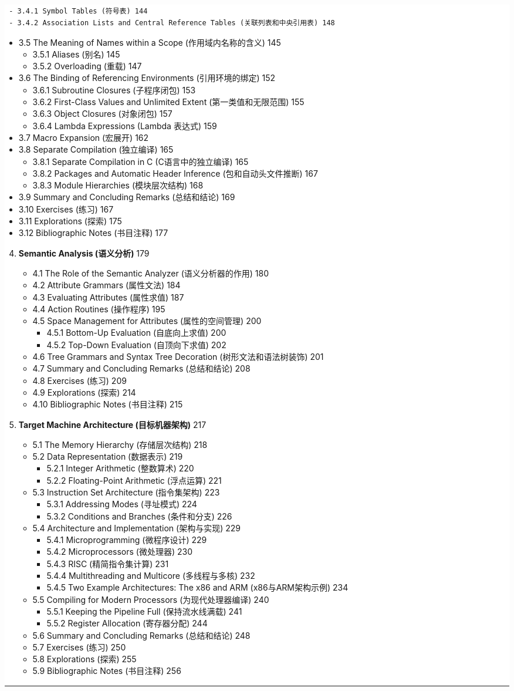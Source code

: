      - 3.4.1 Symbol Tables (符号表) 144  
     - 3.4.2 Association Lists and Central Reference Tables (关联列表和中央引用表) 148  
   - 3.5 The Meaning of Names within a Scope (作用域内名称的含义) 145  
     - 3.5.1 Aliases (别名) 145  
     - 3.5.2 Overloading (重载) 147  
   - 3.6 The Binding of Referencing Environments (引用环境的绑定) 152  
     - 3.6.1 Subroutine Closures (子程序闭包) 153  
     - 3.6.2 First-Class Values and Unlimited Extent (第一类值和无限范围) 155  
     - 3.6.3 Object Closures (对象闭包) 157  
     - 3.6.4 Lambda Expressions (Lambda 表达式) 159  
   - 3.7 Macro Expansion (宏展开) 162  
   - 3.8 Separate Compilation (独立编译) 165  
     - 3.8.1 Separate Compilation in C (C语言中的独立编译) 165  
     - 3.8.2 Packages and Automatic Header Inference (包和自动头文件推断) 167  
     - 3.8.3 Module Hierarchies (模块层次结构) 168  
   - 3.9 Summary and Concluding Remarks (总结和结论) 169  
   - 3.10 Exercises (练习) 167  
   - 3.11 Explorations (探索) 175  
   - 3.12 Bibliographic Notes (书目注释) 177  

4. **Semantic Analysis (语义分析)** 179  
   - 4.1 The Role of the Semantic Analyzer (语义分析器的作用) 180  
   - 4.2 Attribute Grammars (属性文法) 184  
   - 4.3 Evaluating Attributes (属性求值) 187  
   - 4.4 Action Routines (操作程序) 195  
   - 4.5 Space Management for Attributes (属性的空间管理) 200  
     - 4.5.1 Bottom-Up Evaluation (自底向上求值) 200  
     - 4.5.2 Top-Down Evaluation (自顶向下求值) 202  
   - 4.6 Tree Grammars and Syntax Tree Decoration (树形文法和语法树装饰) 201  
   - 4.7 Summary and Concluding Remarks (总结和结论) 208  
   - 4.8 Exercises (练习) 209  
   - 4.9 Explorations (探索) 214  
   - 4.10 Bibliographic Notes (书目注释) 215  

5. **Target Machine Architecture (目标机器架构)** 217  
   - 5.1 The Memory Hierarchy (存储层次结构) 218  
   - 5.2 Data Representation (数据表示) 219  
     - 5.2.1 Integer Arithmetic (整数算术) 220  
     - 5.2.2 Floating-Point Arithmetic (浮点运算) 221  
   - 5.3 Instruction Set Architecture (指令集架构) 223  
     - 5.3.1 Addressing Modes (寻址模式) 224  
     - 5.3.2 Conditions and Branches (条件和分支) 226  
   - 5.4 Architecture and Implementation (架构与实现) 229  
     - 5.4.1 Microprogramming (微程序设计) 229  
     - 5.4.2 Microprocessors (微处理器) 230  
     - 5.4.3 RISC (精简指令集计算) 231  
     - 5.4.4 Multithreading and Multicore (多线程与多核) 232  
     - 5.4.5 Two Example Architectures: The x86 and ARM (x86与ARM架构示例) 234  
   - 5.5 Compiling for Modern Processors (为现代处理器编译) 240  
     - 5.5.1 Keeping the Pipeline Full (保持流水线满载) 241  
     - 5.5.2 Register Allocation (寄存器分配) 244  
   - 5.6 Summary and Concluding Remarks (总结和结论) 248  
   - 5.7 Exercises (练习) 250  
   - 5.8 Explorations (探索) 255  
   - 5.9 Bibliographic Notes (书目注释) 256  

---